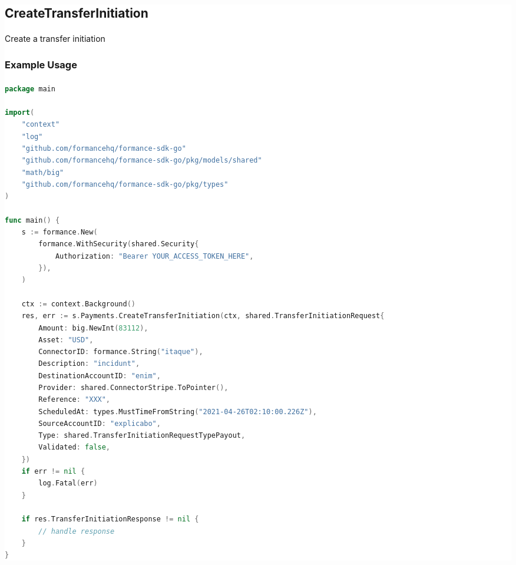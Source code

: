 ```go
```

## CreateTransferInitiation

Create a transfer initiation

### Example Usage

```go
package main

import(
	"context"
	"log"
	"github.com/formancehq/formance-sdk-go"
	"github.com/formancehq/formance-sdk-go/pkg/models/shared"
	"math/big"
	"github.com/formancehq/formance-sdk-go/pkg/types"
)

func main() {
    s := formance.New(
        formance.WithSecurity(shared.Security{
            Authorization: "Bearer YOUR_ACCESS_TOKEN_HERE",
        }),
    )

    ctx := context.Background()
    res, err := s.Payments.CreateTransferInitiation(ctx, shared.TransferInitiationRequest{
        Amount: big.NewInt(83112),
        Asset: "USD",
        ConnectorID: formance.String("itaque"),
        Description: "incidunt",
        DestinationAccountID: "enim",
        Provider: shared.ConnectorStripe.ToPointer(),
        Reference: "XXX",
        ScheduledAt: types.MustTimeFromString("2021-04-26T02:10:00.226Z"),
        SourceAccountID: "explicabo",
        Type: shared.TransferInitiationRequestTypePayout,
        Validated: false,
    })
    if err != nil {
        log.Fatal(err)
    }

    if res.TransferInitiationResponse != nil {
        // handle response
    }
}
```
